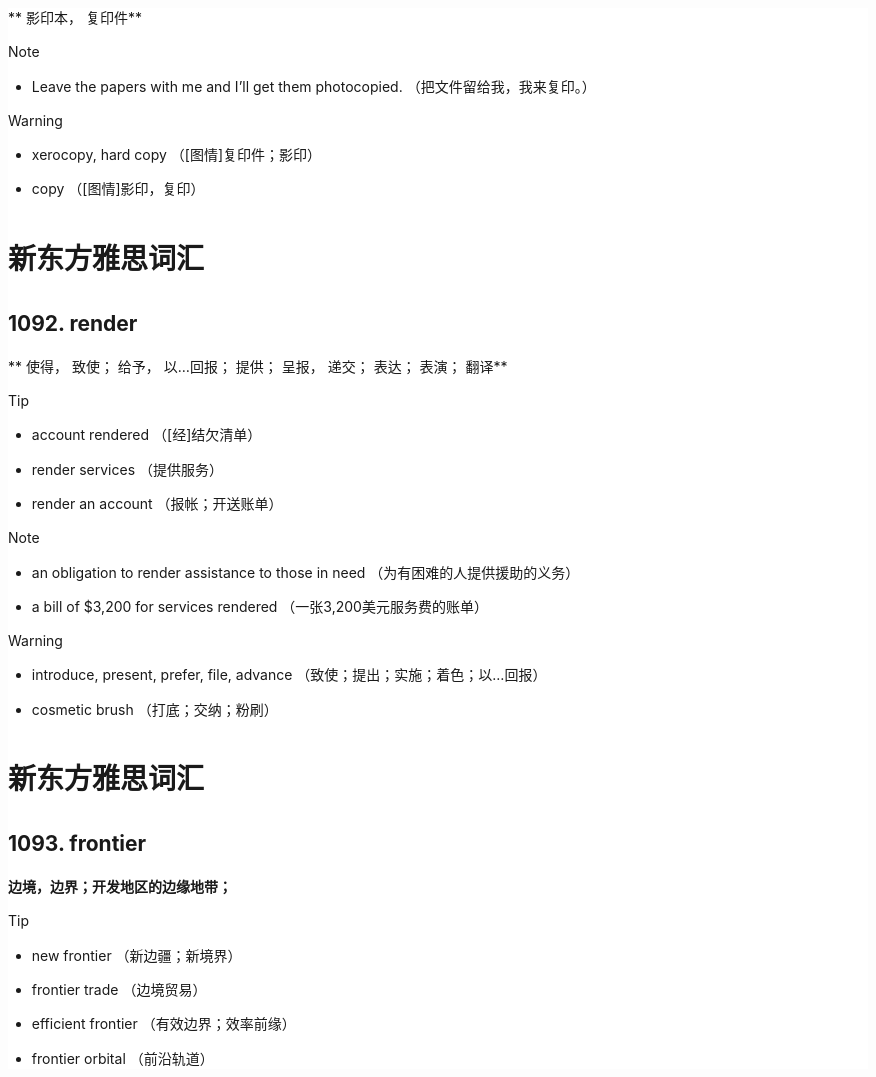 ** 影印本， 复印件**

> [!NOTE]
>
> - Leave the papers with me and I’ll get them photocopied. （把文件留给我，我来复印。）
>

> [!WARNING]
>
> - xerocopy, hard copy （[图情]复印件；影印）
>
> - copy （[图情]影印，复印）
>

# 新东方雅思词汇

## 1092. render

** 使得， 致使； 给予， 以…回报； 提供； 呈报， 递交； 表达； 表演； 翻译**

> [!TIP]
>
> - account rendered （[经]结欠清单）
>
> - render services （提供服务）
>
> - render an account （报帐；开送账单）
>

> [!NOTE]
>
> - an obligation to render assistance to those in need （为有困难的人提供援助的义务）
>
> - a bill of $3,200 for services rendered （一张3,200美元服务费的账单）
>

> [!WARNING]
>
> - introduce, present, prefer, file, advance （致使；提出；实施；着色；以…回报）
>
> - cosmetic brush （打底；交纳；粉刷）
>

# 新东方雅思词汇

## 1093. frontier

**边境，边界；开发地区的边缘地带；**

> [!TIP]
>
> - new frontier （新边疆；新境界）
>
> - frontier trade （边境贸易）
>
> - efficient frontier （有效边界；效率前缘）
>
> - frontier orbital （前沿轨道）
>
